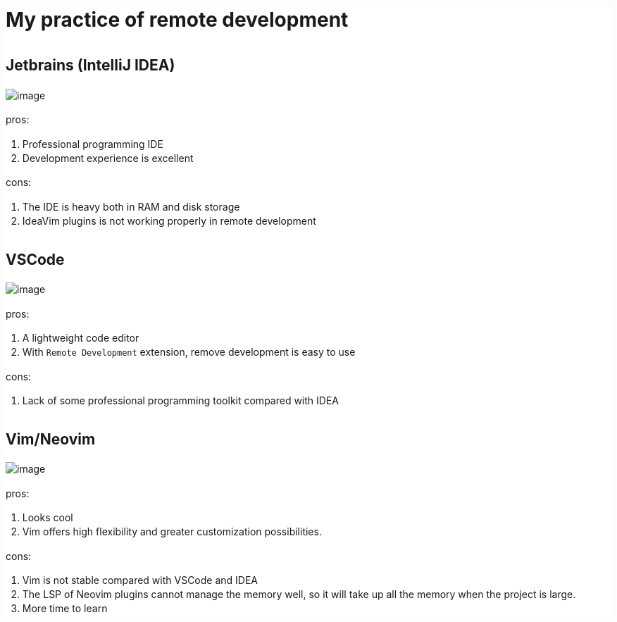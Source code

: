 # My practice of remote development

## Jetbrains (IntelliJ IDEA)
<img width="3008" alt="image" src="https://github.com/user-attachments/assets/629e67d2-9077-4d88-b8e8-4887a75d58f6">

pros: 
1. Professional programming IDE
2. Development experience is excellent 

cons:
1. The IDE is heavy both in RAM and disk storage
2. IdeaVim plugins is not working properly in remote development

## VSCode
<img width="3008" alt="image" src="https://github.com/user-attachments/assets/10c6bbe5-641c-4571-9668-ee7e593e913e">

pros: 
1. A lightweight code editor
2. With `Remote Development` extension, remove development is easy to use

cons:
1. Lack of some professional programming toolkit compared with IDEA

## Vim/Neovim
<img width="3008" alt="image" src="https://github.com/user-attachments/assets/12c31044-32cf-4846-b5f4-f241dbca8632">

pros:
1. Looks cool
2. Vim offers high flexibility and greater customization possibilities.

cons:
1. Vim is not stable compared with VSCode and IDEA
2. The LSP of Neovim plugins cannot manage the memory well, so it will take up all the memory when the project is large.
3. More time to learn
